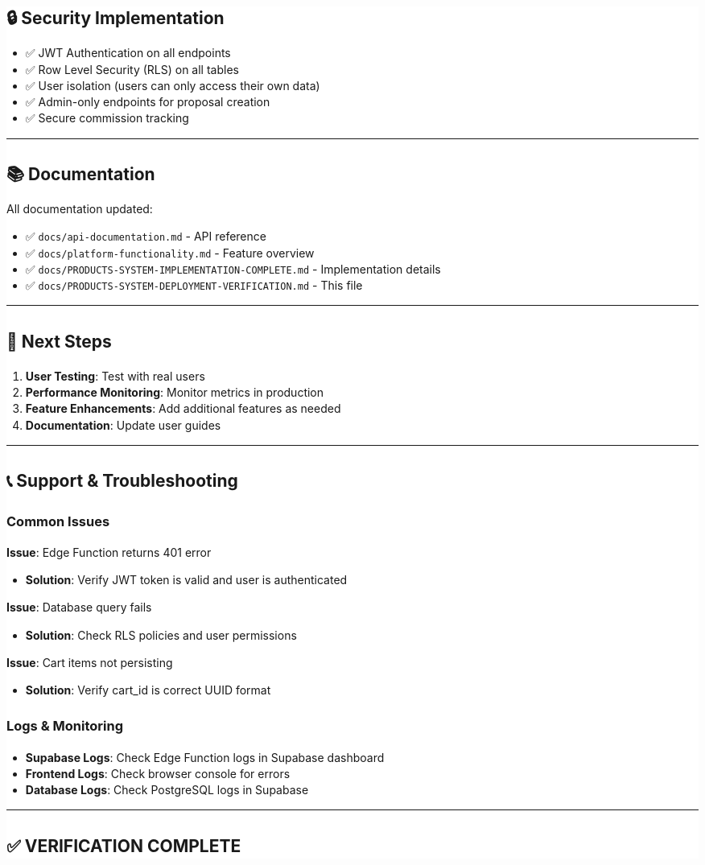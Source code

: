 
## 🔒 Security Implementation

- ✅ JWT Authentication on all endpoints
- ✅ Row Level Security (RLS) on all tables
- ✅ User isolation (users can only access their own data)
- ✅ Admin-only endpoints for proposal creation
- ✅ Secure commission tracking

---

## 📚 Documentation

All documentation updated:
- ✅ `docs/api-documentation.md` - API reference
- ✅ `docs/platform-functionality.md` - Feature overview
- ✅ `docs/PRODUCTS-SYSTEM-IMPLEMENTATION-COMPLETE.md` - Implementation details
- ✅ `docs/PRODUCTS-SYSTEM-DEPLOYMENT-VERIFICATION.md` - This file

---

## 🎯 Next Steps

1. **User Testing**: Test with real users
2. **Performance Monitoring**: Monitor metrics in production
3. **Feature Enhancements**: Add additional features as needed
4. **Documentation**: Update user guides

---

## 📞 Support & Troubleshooting

### Common Issues

**Issue**: Edge Function returns 401 error
- **Solution**: Verify JWT token is valid and user is authenticated

**Issue**: Database query fails
- **Solution**: Check RLS policies and user permissions

**Issue**: Cart items not persisting
- **Solution**: Verify cart_id is correct UUID format

### Logs & Monitoring

- **Supabase Logs**: Check Edge Function logs in Supabase dashboard
- **Frontend Logs**: Check browser console for errors
- **Database Logs**: Check PostgreSQL logs in Supabase

---

## ✅ VERIFICATION COMPLETE
